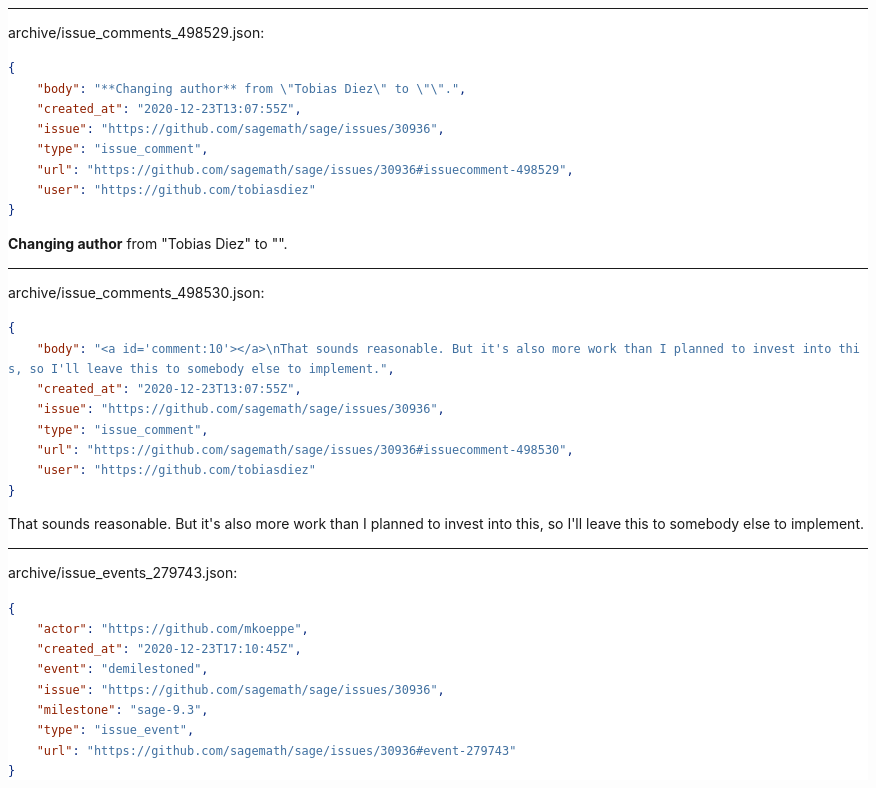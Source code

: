 

---

archive/issue_comments_498529.json:
```json
{
    "body": "**Changing author** from \"Tobias Diez\" to \"\".",
    "created_at": "2020-12-23T13:07:55Z",
    "issue": "https://github.com/sagemath/sage/issues/30936",
    "type": "issue_comment",
    "url": "https://github.com/sagemath/sage/issues/30936#issuecomment-498529",
    "user": "https://github.com/tobiasdiez"
}
```

**Changing author** from "Tobias Diez" to "".



---

archive/issue_comments_498530.json:
```json
{
    "body": "<a id='comment:10'></a>\nThat sounds reasonable. But it's also more work than I planned to invest into this, so I'll leave this to somebody else to implement.",
    "created_at": "2020-12-23T13:07:55Z",
    "issue": "https://github.com/sagemath/sage/issues/30936",
    "type": "issue_comment",
    "url": "https://github.com/sagemath/sage/issues/30936#issuecomment-498530",
    "user": "https://github.com/tobiasdiez"
}
```

<a id='comment:10'></a>
That sounds reasonable. But it's also more work than I planned to invest into this, so I'll leave this to somebody else to implement.



---

archive/issue_events_279743.json:
```json
{
    "actor": "https://github.com/mkoeppe",
    "created_at": "2020-12-23T17:10:45Z",
    "event": "demilestoned",
    "issue": "https://github.com/sagemath/sage/issues/30936",
    "milestone": "sage-9.3",
    "type": "issue_event",
    "url": "https://github.com/sagemath/sage/issues/30936#event-279743"
}
```
